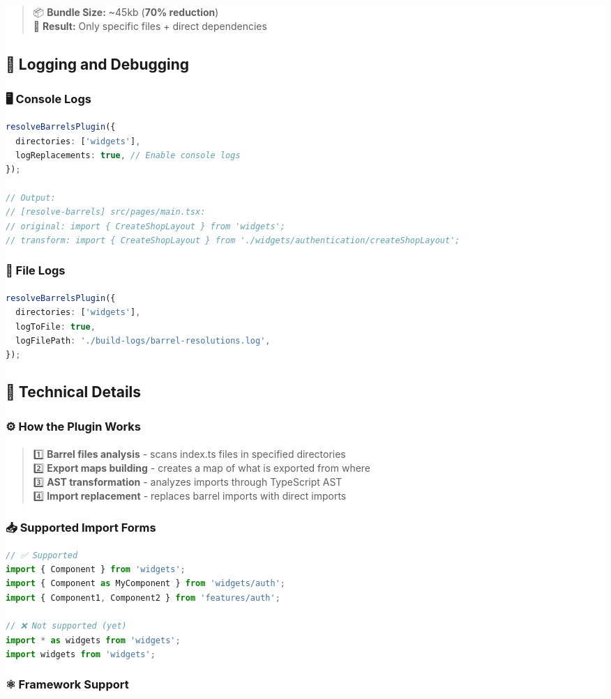 > 📦 **Bundle Size:** ~45kb (**70% reduction**)  
> 🎯 **Result:** Only specific files + direct dependencies

## 🐛 Logging and Debugging

### 🖥️ Console Logs

```typescript
resolveBarrelsPlugin({
  directories: ['widgets'],
  logReplacements: true, // Enable console logs
});

// Output:
// [resolve-barrels] src/pages/main.tsx:
// original: import { CreateShopLayout } from 'widgets';
// transform: import { CreateShopLayout } from './widgets/authentication/createShopLayout';
```

### 📄 File Logs

```typescript
resolveBarrelsPlugin({
  directories: ['widgets'],
  logToFile: true,
  logFilePath: './build-logs/barrel-resolutions.log',
});
```

## 🔧 Technical Details

### ⚙️ How the Plugin Works

> 1️⃣ **Barrel files analysis** - scans index.ts files in specified directories  
> 2️⃣ **Export maps building** - creates a map of what is exported from where  
> 3️⃣ **AST transformation** - analyzes imports through TypeScript AST  
> 4️⃣ **Import replacement** - replaces barrel imports with direct imports

### 📥 Supported Import Forms

```typescript
// ✅ Supported
import { Component } from 'widgets';
import { Component as MyComponent } from 'widgets/auth';
import { Component1, Component2 } from 'features/auth';

// ❌ Not supported (yet)
import * as widgets from 'widgets';
import widgets from 'widgets';
```

### ⚛️ Framework Support
